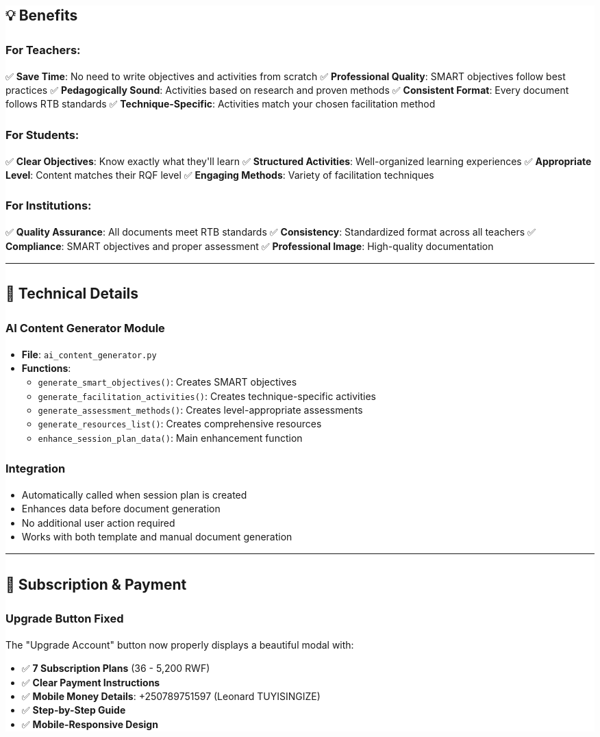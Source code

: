
## 💡 Benefits

### For Teachers:
✅ **Save Time**: No need to write objectives and activities from scratch
✅ **Professional Quality**: SMART objectives follow best practices
✅ **Pedagogically Sound**: Activities based on research and proven methods
✅ **Consistent Format**: Every document follows RTB standards
✅ **Technique-Specific**: Activities match your chosen facilitation method

### For Students:
✅ **Clear Objectives**: Know exactly what they'll learn
✅ **Structured Activities**: Well-organized learning experiences
✅ **Appropriate Level**: Content matches their RQF level
✅ **Engaging Methods**: Variety of facilitation techniques

### For Institutions:
✅ **Quality Assurance**: All documents meet RTB standards
✅ **Consistency**: Standardized format across all teachers
✅ **Compliance**: SMART objectives and proper assessment
✅ **Professional Image**: High-quality documentation

---

## 🔧 Technical Details

### AI Content Generator Module
- **File**: `ai_content_generator.py`
- **Functions**:
  - `generate_smart_objectives()`: Creates SMART objectives
  - `generate_facilitation_activities()`: Creates technique-specific activities
  - `generate_assessment_methods()`: Creates level-appropriate assessments
  - `generate_resources_list()`: Creates comprehensive resources
  - `enhance_session_plan_data()`: Main enhancement function

### Integration
- Automatically called when session plan is created
- Enhances data before document generation
- No additional user action required
- Works with both template and manual document generation

---

## 📱 Subscription & Payment

### Upgrade Button Fixed
The "Upgrade Account" button now properly displays a beautiful modal with:
- ✅ **7 Subscription Plans** (36 - 5,200 RWF)
- ✅ **Clear Payment Instructions**
- ✅ **Mobile Money Details**: +250789751597 (Leonard TUYISINGIZE)
- ✅ **Step-by-Step Guide**
- ✅ **Mobile-Responsive Design**
